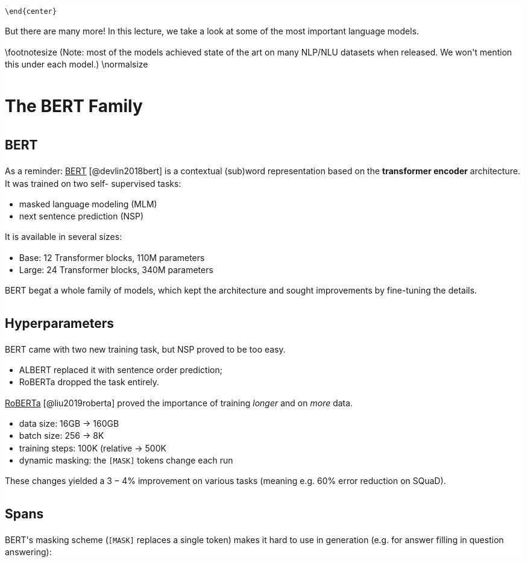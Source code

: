 ```{=latex}
\end{center}
```

But there are many more! In this lecture, we take a look at some of the most
important language models.

\footnotesize
(Note: most of the models achieved state of the art on many NLP/NLU datasets
when released. We won't mention this under each model.)
\normalsize

# The BERT Family

## BERT

As a reminder: [BERT](https://github.com/google-research/bert) [@devlin2018bert]
is a contextual (sub)word representation
based on the **transformer encoder** architecture. It was trained on two
self- supervised tasks:

- masked language modeling (MLM)
- next sentence prediction (NSP)

It is available in several sizes:

- Base: 12 Transformer blocks, 110M parameters
- Large: 24 Transformer blocks, 340M parameters

BERT begat a whole family of models, which kept the architecture and sought
improvements by fine-tuning the details.

## Hyperparameters

BERT came with two new training task, but NSP proved to be too easy.

- ALBERT replaced it with sentence order prediction;
- RoBERTa dropped the task entirely.

[RoBERTa](https://github.com/facebookresearch/fairseq/tree/main/examples/roberta)
[@liu2019roberta] proved the importance of training _longer_ and on
_more_ data.

- data size: 16GB $\rightarrow$ 160GB
- batch size: 256 $\rightarrow$ 8K
- training steps: 100K (relative $\rightarrow$ 500K
- dynamic masking: the `[MASK]` tokens change each run

These changes yielded a $3-4\%$ improvement on various tasks (meaning e.g. $60\%$
error reduction on SQuaD).


## Spans

BERT's masking scheme (`[MASK]` replaces a single token) makes it hard to use
in generation (e.g. for answer filling in question answering):


[^1]: If they converge, that is...